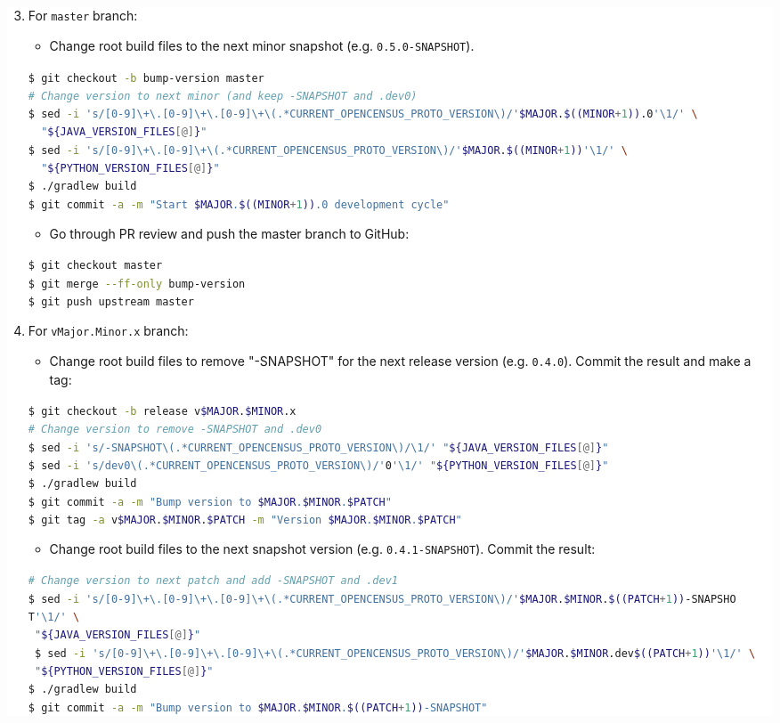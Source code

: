 3.  For `master` branch:

    -   Change root build files to the next minor snapshot (e.g.
        `0.5.0-SNAPSHOT`).

    ```bash
    $ git checkout -b bump-version master
    # Change version to next minor (and keep -SNAPSHOT and .dev0)
    $ sed -i 's/[0-9]\+\.[0-9]\+\.[0-9]\+\(.*CURRENT_OPENCENSUS_PROTO_VERSION\)/'$MAJOR.$((MINOR+1)).0'\1/' \
      "${JAVA_VERSION_FILES[@]}"
    $ sed -i 's/[0-9]\+\.[0-9]\+\(.*CURRENT_OPENCENSUS_PROTO_VERSION\)/'$MAJOR.$((MINOR+1))'\1/' \
      "${PYTHON_VERSION_FILES[@]}"
    $ ./gradlew build
    $ git commit -a -m "Start $MAJOR.$((MINOR+1)).0 development cycle"
    ```

    -   Go through PR review and push the master branch to GitHub:

    ```bash
    $ git checkout master
    $ git merge --ff-only bump-version
    $ git push upstream master
    ```

4.  For `vMajor.Minor.x` branch:

    -   Change root build files to remove "-SNAPSHOT" for the next release
        version (e.g. `0.4.0`). Commit the result and make a tag:

    ```bash
    $ git checkout -b release v$MAJOR.$MINOR.x
    # Change version to remove -SNAPSHOT and .dev0
    $ sed -i 's/-SNAPSHOT\(.*CURRENT_OPENCENSUS_PROTO_VERSION\)/\1/' "${JAVA_VERSION_FILES[@]}"
    $ sed -i 's/dev0\(.*CURRENT_OPENCENSUS_PROTO_VERSION\)/'0'\1/' "${PYTHON_VERSION_FILES[@]}"
    $ ./gradlew build
    $ git commit -a -m "Bump version to $MAJOR.$MINOR.$PATCH"
    $ git tag -a v$MAJOR.$MINOR.$PATCH -m "Version $MAJOR.$MINOR.$PATCH"
    ```

    -   Change root build files to the next snapshot version (e.g.
        `0.4.1-SNAPSHOT`). Commit the result:

    ```bash
    # Change version to next patch and add -SNAPSHOT and .dev1
    $ sed -i 's/[0-9]\+\.[0-9]\+\.[0-9]\+\(.*CURRENT_OPENCENSUS_PROTO_VERSION\)/'$MAJOR.$MINOR.$((PATCH+1))-SNAPSHOT'\1/' \
     "${JAVA_VERSION_FILES[@]}"
     $ sed -i 's/[0-9]\+\.[0-9]\+\.[0-9]\+\(.*CURRENT_OPENCENSUS_PROTO_VERSION\)/'$MAJOR.$MINOR.dev$((PATCH+1))'\1/' \
     "${PYTHON_VERSION_FILES[@]}"
    $ ./gradlew build
    $ git commit -a -m "Bump version to $MAJOR.$MINOR.$((PATCH+1))-SNAPSHOT"
    ```
